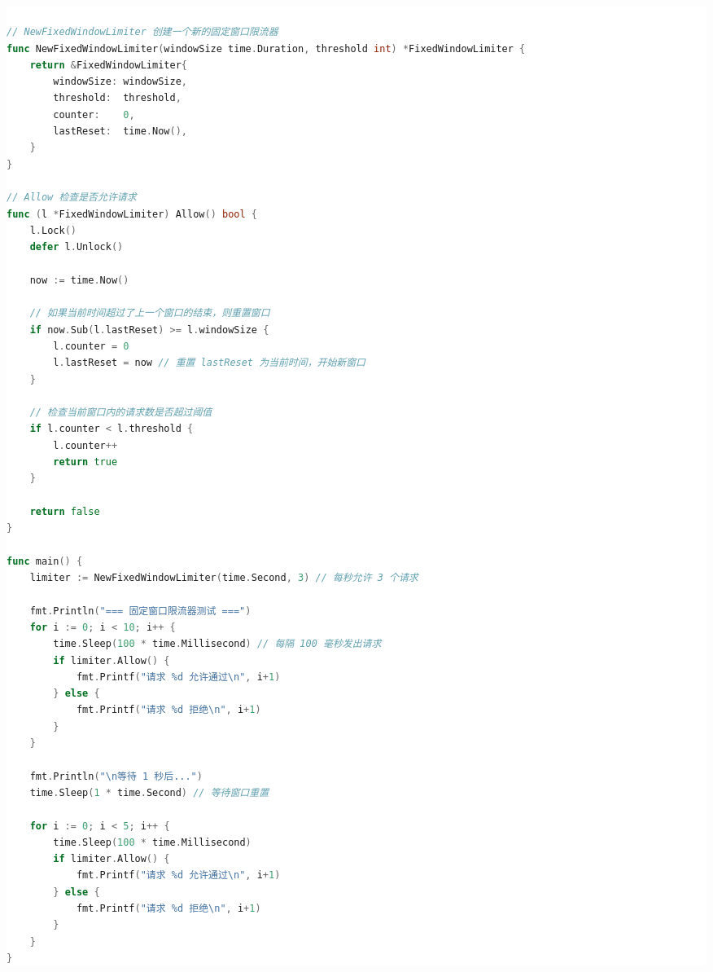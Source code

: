 ```go

// NewFixedWindowLimiter 创建一个新的固定窗口限流器
func NewFixedWindowLimiter(windowSize time.Duration, threshold int) *FixedWindowLimiter {
	return &FixedWindowLimiter{
		windowSize: windowSize,
		threshold:  threshold,
		counter:    0,
		lastReset:  time.Now(),
	}
}

// Allow 检查是否允许请求
func (l *FixedWindowLimiter) Allow() bool {
	l.Lock()
	defer l.Unlock()

	now := time.Now()

	// 如果当前时间超过了上一个窗口的结束，则重置窗口
	if now.Sub(l.lastReset) >= l.windowSize {
		l.counter = 0
		l.lastReset = now // 重置 lastReset 为当前时间，开始新窗口
	}

	// 检查当前窗口内的请求数是否超过阈值
	if l.counter < l.threshold {
		l.counter++
		return true
	}

	return false
}

func main() {
	limiter := NewFixedWindowLimiter(time.Second, 3) // 每秒允许 3 个请求

	fmt.Println("=== 固定窗口限流器测试 ===")
	for i := 0; i < 10; i++ {
		time.Sleep(100 * time.Millisecond) // 每隔 100 毫秒发出请求
		if limiter.Allow() {
			fmt.Printf("请求 %d 允许通过\n", i+1)
		} else {
			fmt.Printf("请求 %d 拒绝\n", i+1)
		}
	}

	fmt.Println("\n等待 1 秒后...")
	time.Sleep(1 * time.Second) // 等待窗口重置

	for i := 0; i < 5; i++ {
		time.Sleep(100 * time.Millisecond)
		if limiter.Allow() {
			fmt.Printf("请求 %d 允许通过\n", i+1)
		} else {
			fmt.Printf("请求 %d 拒绝\n", i+1)
		}
	}
}
```
